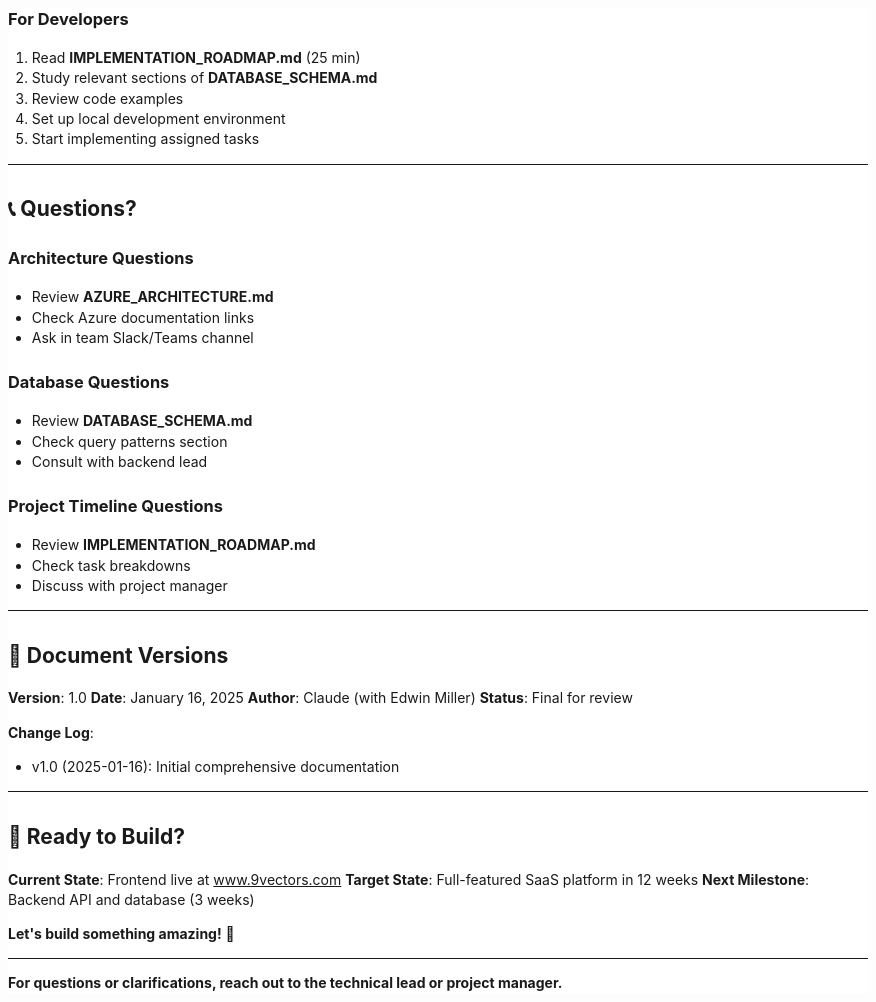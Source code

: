 ### For Developers
1. Read **IMPLEMENTATION_ROADMAP.md** (25 min)
2. Study relevant sections of **DATABASE_SCHEMA.md**
3. Review code examples
4. Set up local development environment
5. Start implementing assigned tasks

---

## 📞 Questions?

### Architecture Questions
- Review **AZURE_ARCHITECTURE.md**
- Check Azure documentation links
- Ask in team Slack/Teams channel

### Database Questions
- Review **DATABASE_SCHEMA.md**
- Check query patterns section
- Consult with backend lead

### Project Timeline Questions
- Review **IMPLEMENTATION_ROADMAP.md**
- Check task breakdowns
- Discuss with project manager

---

## 📝 Document Versions

**Version**: 1.0
**Date**: January 16, 2025
**Author**: Claude (with Edwin Miller)
**Status**: Final for review

**Change Log**:
- v1.0 (2025-01-16): Initial comprehensive documentation

---

## 🎉 Ready to Build?

**Current State**: Frontend live at www.9vectors.com
**Target State**: Full-featured SaaS platform in 12 weeks
**Next Milestone**: Backend API and database (3 weeks)

**Let's build something amazing!** 🚀

---

**For questions or clarifications, reach out to the technical lead or project manager.**
